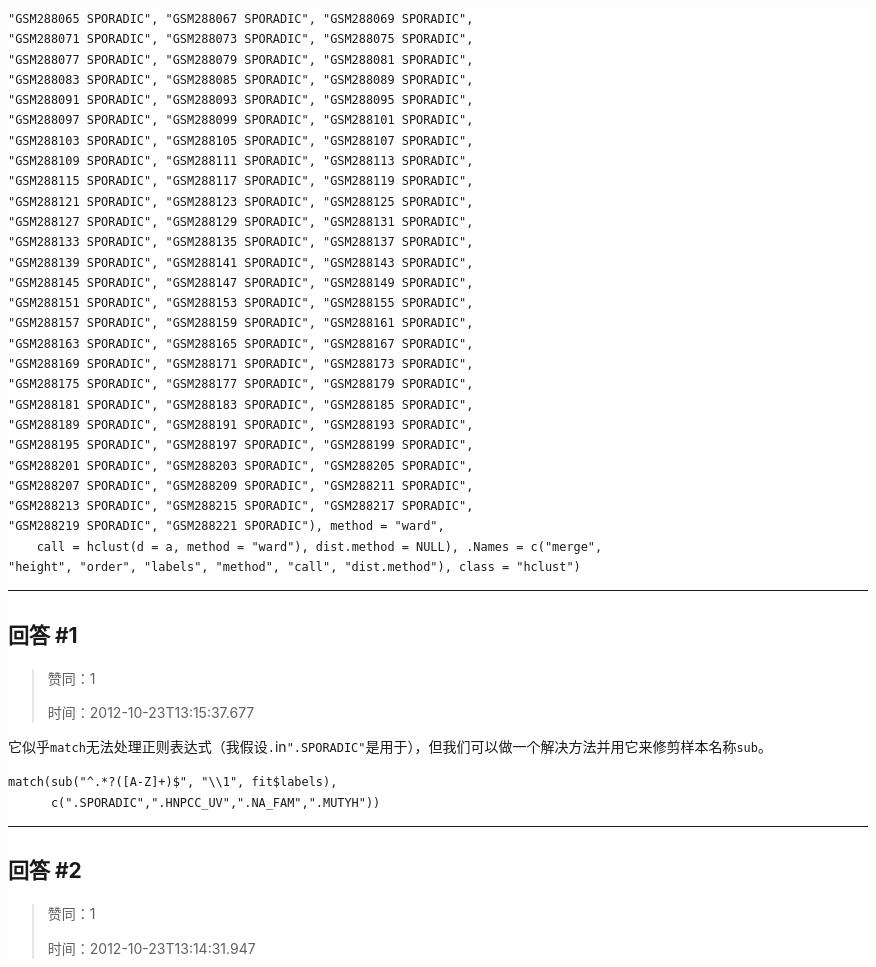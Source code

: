 ```
"GSM288065 SPORADIC", "GSM288067 SPORADIC", "GSM288069 SPORADIC", 
"GSM288071 SPORADIC", "GSM288073 SPORADIC", "GSM288075 SPORADIC", 
"GSM288077 SPORADIC", "GSM288079 SPORADIC", "GSM288081 SPORADIC", 
"GSM288083 SPORADIC", "GSM288085 SPORADIC", "GSM288089 SPORADIC", 
"GSM288091 SPORADIC", "GSM288093 SPORADIC", "GSM288095 SPORADIC", 
"GSM288097 SPORADIC", "GSM288099 SPORADIC", "GSM288101 SPORADIC", 
"GSM288103 SPORADIC", "GSM288105 SPORADIC", "GSM288107 SPORADIC", 
"GSM288109 SPORADIC", "GSM288111 SPORADIC", "GSM288113 SPORADIC", 
"GSM288115 SPORADIC", "GSM288117 SPORADIC", "GSM288119 SPORADIC", 
"GSM288121 SPORADIC", "GSM288123 SPORADIC", "GSM288125 SPORADIC", 
"GSM288127 SPORADIC", "GSM288129 SPORADIC", "GSM288131 SPORADIC", 
"GSM288133 SPORADIC", "GSM288135 SPORADIC", "GSM288137 SPORADIC", 
"GSM288139 SPORADIC", "GSM288141 SPORADIC", "GSM288143 SPORADIC", 
"GSM288145 SPORADIC", "GSM288147 SPORADIC", "GSM288149 SPORADIC", 
"GSM288151 SPORADIC", "GSM288153 SPORADIC", "GSM288155 SPORADIC", 
"GSM288157 SPORADIC", "GSM288159 SPORADIC", "GSM288161 SPORADIC", 
"GSM288163 SPORADIC", "GSM288165 SPORADIC", "GSM288167 SPORADIC", 
"GSM288169 SPORADIC", "GSM288171 SPORADIC", "GSM288173 SPORADIC", 
"GSM288175 SPORADIC", "GSM288177 SPORADIC", "GSM288179 SPORADIC", 
"GSM288181 SPORADIC", "GSM288183 SPORADIC", "GSM288185 SPORADIC", 
"GSM288189 SPORADIC", "GSM288191 SPORADIC", "GSM288193 SPORADIC", 
"GSM288195 SPORADIC", "GSM288197 SPORADIC", "GSM288199 SPORADIC", 
"GSM288201 SPORADIC", "GSM288203 SPORADIC", "GSM288205 SPORADIC", 
"GSM288207 SPORADIC", "GSM288209 SPORADIC", "GSM288211 SPORADIC", 
"GSM288213 SPORADIC", "GSM288215 SPORADIC", "GSM288217 SPORADIC", 
"GSM288219 SPORADIC", "GSM288221 SPORADIC"), method = "ward", 
    call = hclust(d = a, method = "ward"), dist.method = NULL), .Names = c("merge", 
"height", "order", "labels", "method", "call", "dist.method"), class = "hclust") 
```

* * *

## 回答 #1

> 赞同：1
> 
> 时间：2012-10-23T13:15:37.677

它似乎`match`无法处理正则表达式（我假设`.`in`".SPORADIC"`是用于），但我们可以做一个解决方法并用它来修剪样本名称`sub`。

```
match(sub("^.*?([A-Z]+)$", "\\1", fit$labels),
      c(".SPORADIC",".HNPCC_UV",".NA_FAM",".MUTYH")) 
```

* * *

## 回答 #2

> 赞同：1
> 
> 时间：2012-10-23T13:14:31.947
